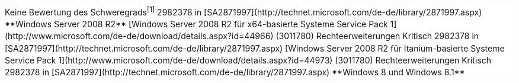 </td>
<td style="border:1px solid black;">
Keine Bewertung des Schweregrads<sup>[1]</sup>

</td>
<td style="border:1px solid black;">
2982378 in [SA2871997](http://technet.microsoft.com/de-de/library/2871997.aspx)

</td>
</tr>
<tr>
<td style="border:1px solid black;" colspan="4">
**Windows Server 2008 R2**

</td>
</tr>
<tr>
<td style="border:1px solid black;">
[Windows Server 2008 R2 für x64-basierte Systeme Service Pack 1](http://www.microsoft.com/de-de/download/details.aspx?id=44966)  
(3011780)

</td>
<td style="border:1px solid black;">
Rechteerweiterungen

</td>
<td style="border:1px solid black;">
Kritisch

</td>
<td style="border:1px solid black;">
2982378 in [SA2871997](http://technet.microsoft.com/de-de/library/2871997.aspx)

</td>
</tr>
<tr>
<td style="border:1px solid black;">
[Windows Server 2008 R2 für Itanium-basierte Systeme Service Pack 1](http://www.microsoft.com/de-de/download/details.aspx?id=44973)  
(3011780)

</td>
<td style="border:1px solid black;">
Rechteerweiterungen

</td>
<td style="border:1px solid black;">
Kritisch

</td>
<td style="border:1px solid black;">
2982378 in [SA2871997](http://technet.microsoft.com/de-de/library/2871997.aspx)

</td>
</tr>
<tr>
<td style="border:1px solid black;" colspan="4">
**Windows 8 und Windows 8.1**
